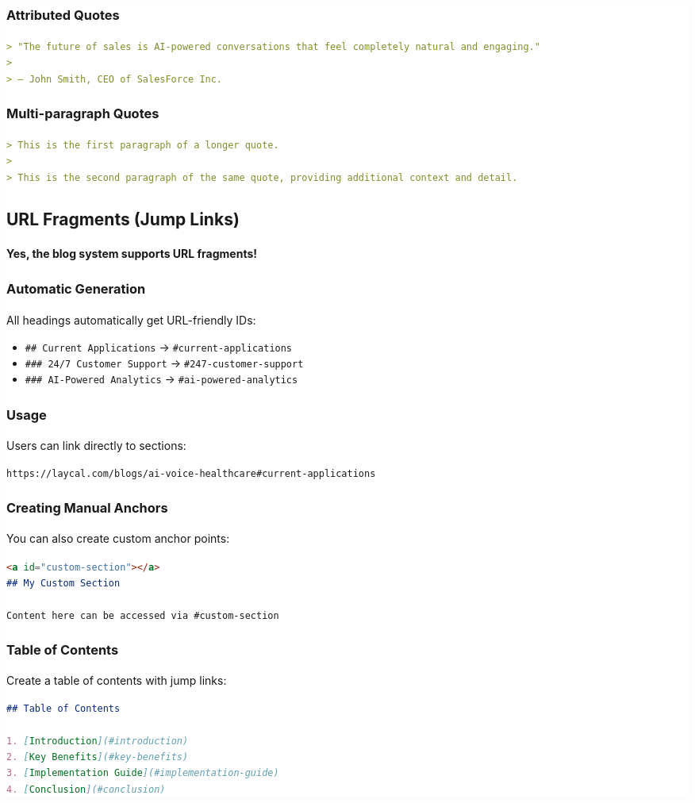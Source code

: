### Attributed Quotes

```markdown
> "The future of sales is AI-powered conversations that feel completely natural and engaging."
> 
> — John Smith, CEO of SalesForce Inc.
```

### Multi-paragraph Quotes

```markdown
> This is the first paragraph of a longer quote.
> 
> This is the second paragraph of the same quote, providing additional context and detail.
```

## URL Fragments (Jump Links)

**Yes, the blog system supports URL fragments!** 

### Automatic Generation

All headings automatically get URL-friendly IDs:
- `## Current Applications` → `#current-applications`
- `### 24/7 Customer Support` → `#247-customer-support`
- `### AI-Powered Analytics` → `#ai-powered-analytics`

### Usage

Users can link directly to sections:
```
https://laycal.com/blogs/ai-voice-healthcare#current-applications
```

### Creating Manual Anchors

You can also create custom anchor points:

```markdown
<a id="custom-section"></a>
## My Custom Section

Content here can be accessed via #custom-section
```

### Table of Contents

Create a table of contents with jump links:

```markdown
## Table of Contents

1. [Introduction](#introduction)
2. [Key Benefits](#key-benefits)
3. [Implementation Guide](#implementation-guide)
4. [Conclusion](#conclusion)
```
